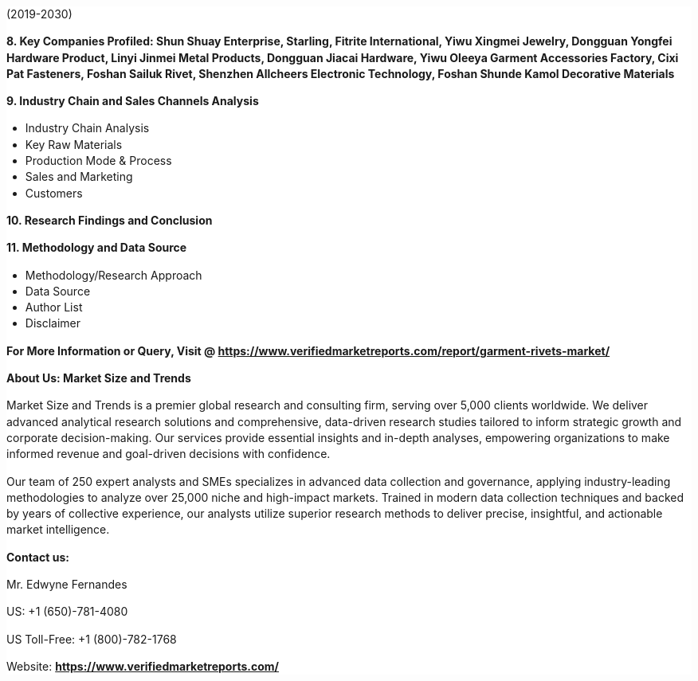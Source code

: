 (2019-2030)</li></ul><p><strong>8. Key Companies Profiled: Shun Shuay Enterprise, Starling, Fitrite International, Yiwu Xingmei Jewelry, Dongguan Yongfei Hardware Product, Linyi Jinmei Metal Products, Dongguan Jiacai Hardware, Yiwu Oleeya Garment Accessories Factory, Cixi Pat Fasteners, Foshan Sailuk Rivet, Shenzhen Allcheers Electronic Technology, Foshan Shunde Kamol Decorative Materials</strong></p><p><strong>9. Industry Chain and Sales Channels Analysis</strong></p><ul><li>Industry Chain Analysis</li><li>Key Raw Materials</li><li>Production Mode &amp; Process</li><li>Sales and Marketing</li><li>Customers</li></ul><p><strong>10. Research Findings and Conclusion</strong></p><p><strong>11. Methodology and Data Source</strong></p><ul><li>Methodology/Research Approach</li><li>Data Source</li><li>Author List</li><li>Disclaimer</li></ul></p><p><strong>For More Information or Query, Visit @ <a href="https://www.verifiedmarketreports.com/report/garment-rivets-market/">https://www.verifiedmarketreports.com/report/garment-rivets-market/</a></strong></p><p><strong>About Us: Market Size and Trends</strong></p><p>Market Size and Trends is a premier global research and consulting firm, serving over 5,000 clients worldwide. We deliver advanced analytical research solutions and comprehensive, data-driven research studies tailored to inform strategic growth and corporate decision-making. Our services provide essential insights and in-depth analyses, empowering organizations to make informed revenue and goal-driven decisions with confidence.</p><p>Our team of 250 expert analysts and SMEs specializes in advanced data collection and governance, applying industry-leading methodologies to analyze over 25,000 niche and high-impact markets. Trained in modern data collection techniques and backed by years of collective experience, our analysts utilize superior research methods to deliver precise, insightful, and actionable market intelligence.</p><p><strong>Contact us:</strong></p><p>Mr. Edwyne Fernandes</p><p>US: +1 (650)-781-4080</p><p>US Toll-Free: +1 (800)-782-1768</p><p>Website: <strong><a href="https://www.verifiedmarketreports.com/">https://www.verifiedmarketreports.com/</a></strong></p>
